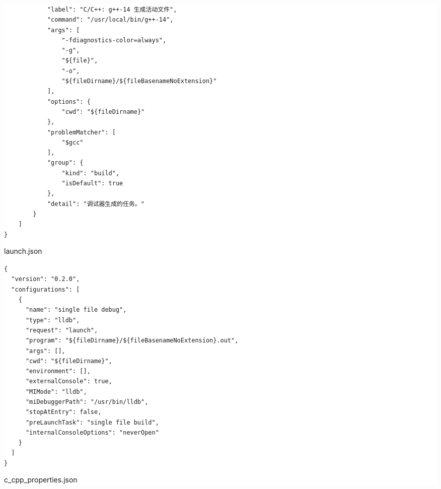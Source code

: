 ```
            "label": "C/C++: g++-14 生成活动文件",
            "command": "/usr/local/bin/g++-14",
            "args": [
                "-fdiagnostics-color=always",
                "-g",
                "${file}",
                "-o",
                "${fileDirname}/${fileBasenameNoExtension}"
            ],
            "options": {
                "cwd": "${fileDirname}"
            },
            "problemMatcher": [
                "$gcc"
            ],
            "group": {
                "kind": "build",
                "isDefault": true
            },
            "detail": "调试器生成的任务。"
        }
    ]
}
```

launch.json

```
{
  "version": "0.2.0",
  "configurations": [
    {
      "name": "single file debug",
      "type": "lldb",
      "request": "launch",
      "program": "${fileDirname}/${fileBasenameNoExtension}.out",
      "args": [],
      "cwd": "${fileDirname}",
      "environment": [],
      "externalConsole": true,
      "MIMode": "lldb",
      "miDebuggerPath": "/usr/bin/lldb",
      "stopAtEntry": false,
      "preLaunchTask": "single file build",
      "internalConsoleOptions": "neverOpen"
    }
  ]
}

```

c_cpp_properties.json
